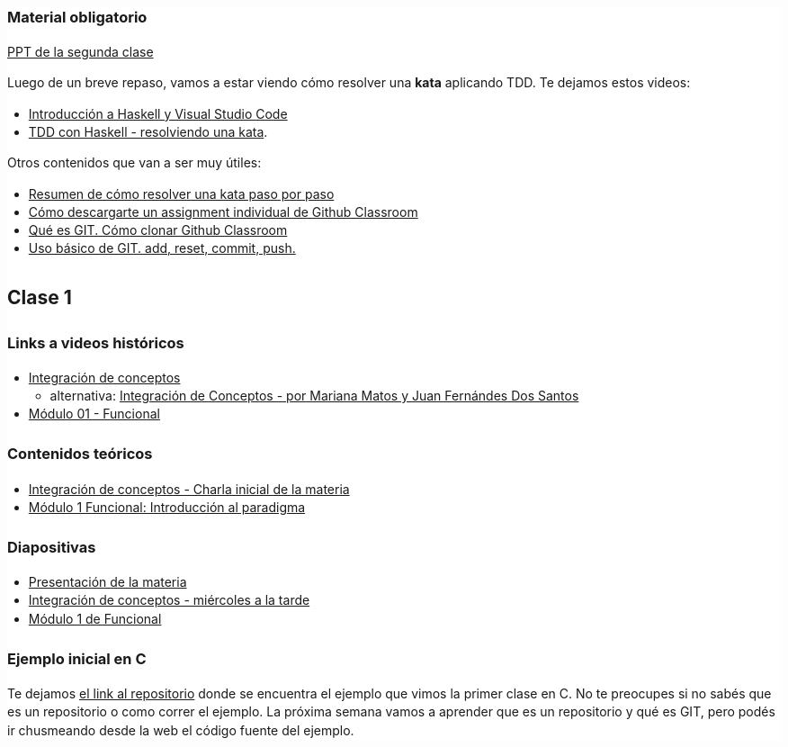 

### Material obligatorio

[PPT de la segunda clase](https://docs.google.com/presentation/d/12l2e2LOqGfgXeWaEcscA87SlrtYN6hiTeWRATjIPes8/edit?usp=sharing)

Luego de un breve repaso, vamos a estar viendo cómo resolver una **kata** aplicando TDD. Te dejamos estos videos:

- [Introducción a Haskell y Visual Studio Code](https://youtu.be/aTXvOl_lrqQ)
- [TDD con Haskell - resolviendo una kata](https://youtu.be/I3pJnW680Gw).

Otros contenidos que van a ser muy útiles:

- [Resumen de cómo resolver una kata paso por paso](../katas/katas-guia.md)
- [Cómo descargarte un assignment individual de Github Classroom](https://youtu.be/bA1EE9TzBzY)
- [Qué es GIT. Cómo clonar Github Classroom](https://www.youtube.com/watch?v=rRKe7l-ZNvM)
- [Uso básico de GIT. add, reset, commit, push.](https://www.youtube.com/watch?v=OgasfM5qJJE)


## Clase 1

### Links a videos históricos

- [Integración de conceptos](https://drive.google.com/file/d/1ZD3PmLVO8Ym19MEFfDHwkubA4Pj2TaPp/view?usp=sharing)
  - alternativa: [Integración de Conceptos - por Mariana Matos y Juan Fernándes Dos Santos](https://youtu.be/NrgosnyOWNU)
- [Módulo 01 - Funcional](https://drive.google.com/file/d/1BnBOnHydguQT17g9KdKtyrlX3NzpzAVU/view?usp=sharing)

### Contenidos teóricos

- [Integración de conceptos - Charla inicial de la materia](https://docs.google.com/document/d/1QP1ftd6jvAlVZOAsVPJ_1I0O7WW9MaIrn6zfW-iJdrY/edit)
- [Módulo 1 Funcional: Introducción al paradigma](https://docs.google.com/document/d/1W5BcOmIJMCylqAjqPw1RzPlujycbvNJueh8-Uyc2fMY/edit?usp=sharing)

### Diapositivas

- [Presentación de la materia](https://docs.google.com/presentation/d/12bYzbGMZ5rogeU7fIg9JLnNtjsVavEIAa_JknSQbJOI/edit?usp=sharing)
- [Integración de conceptos - miércoles a la tarde](https://docs.google.com/presentation/d/1YM3KPfIZKUM7pVY6sC19YvLZ371NK0oSaoO9rgdH8bM/edit#slide=id.p)
- [Módulo 1 de Funcional](https://docs.google.com/presentation/d/1_kcbSa93OtJTbP7fi9EQp3nhGMmdF_H41mB7oxWt3_Q/edit#slide=id.p)

### Ejemplo inicial en C

Te dejamos [el link al repositorio](https://github.com/uqbar-project/eg-filtroPares-c) donde se encuentra el ejemplo que vimos la primer clase en C. No te preocupes si no sabés que es un repositorio o como correr el ejemplo. La próxima semana vamos a aprender que es un repositorio y qué es GIT, pero podés ir chusmeando desde la web el código fuente del ejemplo.
